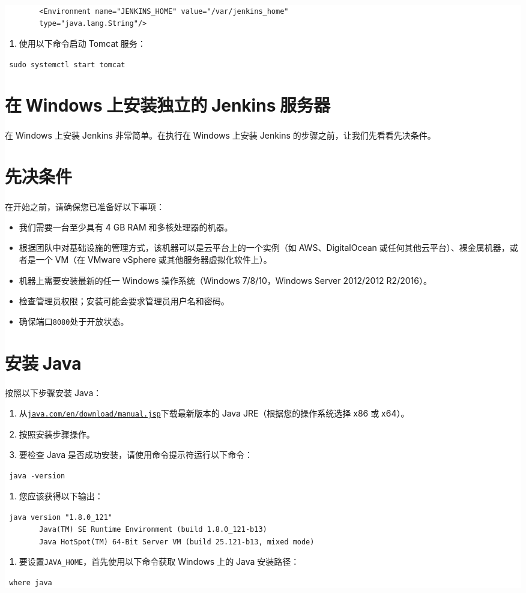 ```
        <Environment name="JENKINS_HOME" value="/var/jenkins_home" 
        type="java.lang.String"/> 
```

1.  使用以下命令启动 Tomcat 服务：

```
 sudo systemctl start tomcat 
```

# 在 Windows 上安装独立的 Jenkins 服务器

在 Windows 上安装 Jenkins 非常简单。在执行在 Windows 上安装 Jenkins 的步骤之前，让我们先看看先决条件。

# 先决条件

在开始之前，请确保您已准备好以下事项：

+   我们需要一台至少具有 4 GB RAM 和多核处理器的机器。

+   根据团队中对基础设施的管理方式，该机器可以是云平台上的一个实例（如 AWS、DigitalOcean 或任何其他云平台）、裸金属机器，或者是一个 VM（在 VMware vSphere 或其他服务器虚拟化软件上）。

+   机器上需要安装最新的任一 Windows 操作系统（Windows 7/8/10，Windows Server 2012/2012 R2/2016）。

+   检查管理员权限；安装可能会要求管理员用户名和密码。

+   确保端口`8080`处于开放状态。

# 安装 Java

按照以下步骤安装 Java：

1.  从[`java.com/en/download/manual.jsp`](https://java.com/en/download/manual.jsp)下载最新版本的 Java JRE（根据您的操作系统选择 x86 或 x64）。

1.  按照安装步骤操作。

1.  要检查 Java 是否成功安装，请使用命令提示符运行以下命令：

```
 java -version 
```

1.  您应该获得以下输出：

```
 java version "1.8.0_121" 
        Java(TM) SE Runtime Environment (build 1.8.0_121-b13) 
        Java HotSpot(TM) 64-Bit Server VM (build 25.121-b13, mixed mode) 
```

1.  要设置`JAVA_HOME`，首先使用以下命令获取 Windows 上的 Java 安装路径： 

```
 where java 
```
